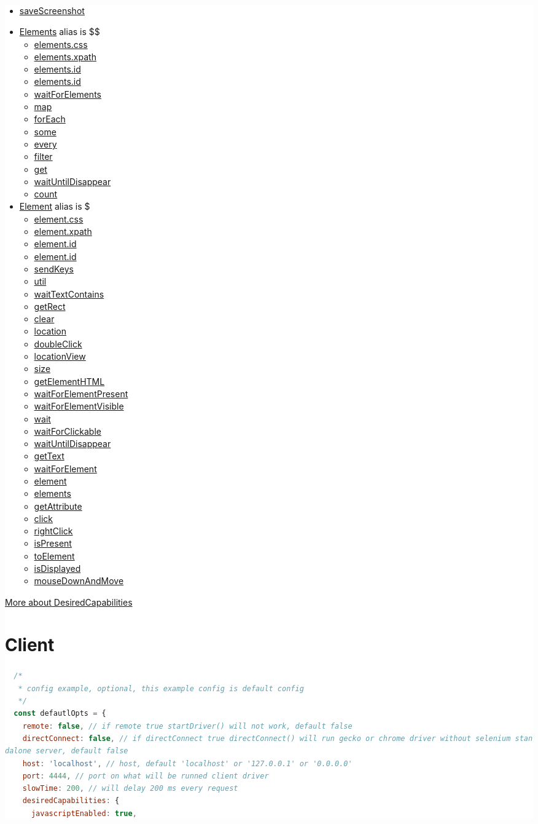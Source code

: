   * [saveScreenshot](#savescreenshot)
- [Elements](#elements) alias is $$
  * [elements.css](#element.css)
  * [elements.xpath](#element.xpath)
  * [elements.id](#element.id)
  * [elements.id](#element.accessibilityId)
  * [waitForElements](#waitforelements)
  * [map](#map)
  * [forEach](#foreach)
  * [some](#some)
  * [every](#every)
  * [filter](#filter)
  * [get](#get)
  * [waitUntilDisappear](#waituntildisappear)
  * [count](#count)
- [Element](#element) alias is $
  * [element.css](#element.css)
  * [element.xpath](#element.xpath)
  * [element.id](#element.id)
  * [element.id](#element.accessibilityId)
  * [sendKeys](#sendkeys)
  * [util](https://github.com/potapovDim/interface-webdriver/blob/develop/docs/elementUtil.md)
  * [waitTextContains](#waittextcontains)
  * [getRect](#getrect)
  * [clear](#clear)
  * [location](#location)
  * [doubleClick](#doubleclick)
  * [locationView](#locationview)
  * [size](#size)
  * [getElementHTML](#getelementhtml)
  * [waitForElementPresent](#waitforelementpresent)
  * [waitForElementVisible](#waitforelementvisible)
  * [wait](#wait)
  * [waitForClickable](#waitforclickable)
  * [waitUntilDisappear](#waituntildisappear)
  * [getText](#gettext)
  * [waitForElement](#waitforelement)
  * [element](#element)
  * [elements](#elements)
  * [getAttribute](#getattribute)
  * [click](#click)
  * [rightClick](#rightclick)
  * [isPresent](#ispresent)
  * [toElement](#toelement)
  * [isDisplayed](#isdisplayed)
  * [mouseDownAndMove](#mousedownandmove)


[More about DesiredCapabilities](https://github.com/SeleniumHQ/selenium/wiki/DesiredCapabilities)
# Client
```js
  /*
   * config example, optional, this example config is default config
   */
  const defautlOpts = {
    remote: false, // if remote true startDriver() will not work, default false
    directConnect: false, // if directConnect true directConnect() will run gecko or chrome driver without selenium standalone server, default false
    host: 'localhost', // host, default 'localhost' or '127.0.0.1' or '0.0.0.0'
    port: 4444, // port on what will be runned client driver
    slowTime: 200, // will delay 200 ms every request
    desiredCapabilities: {
      javascriptEnabled: true,
```